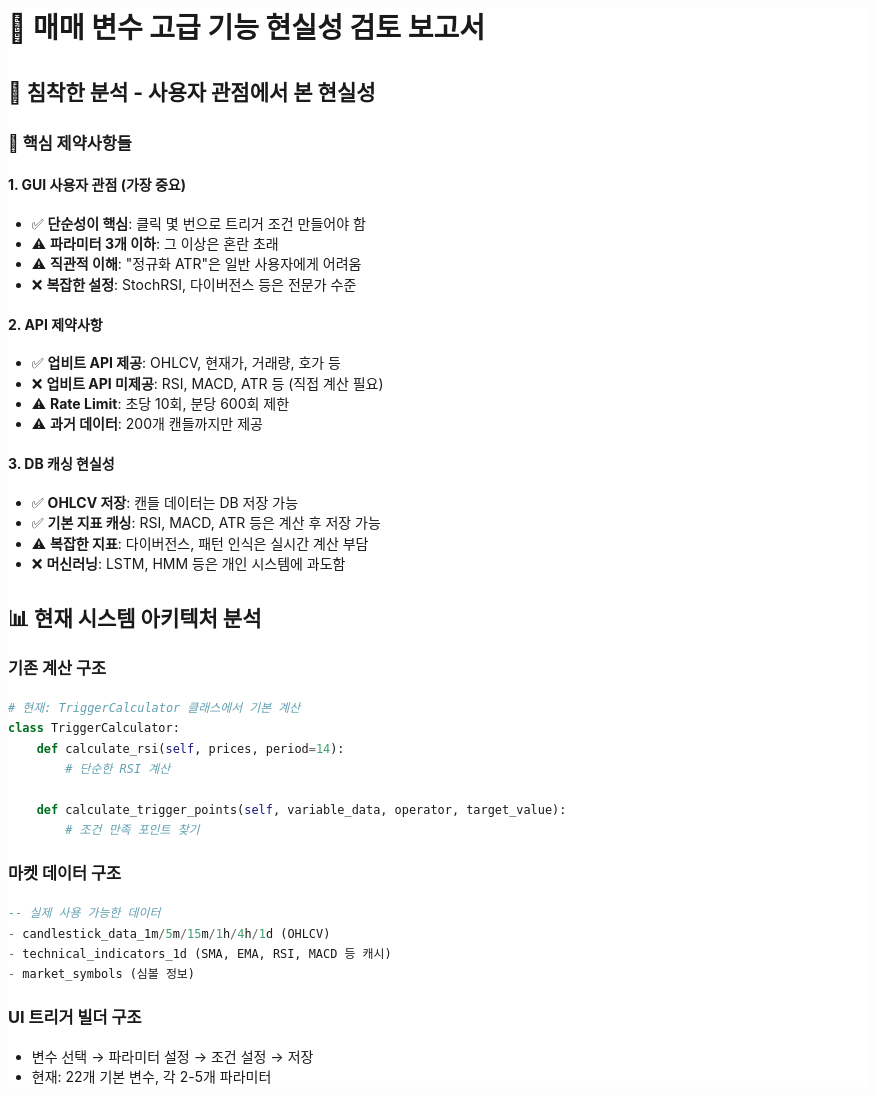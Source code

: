 # 🤔 매매 변수 고급 기능 현실성 검토 보고서

## 💭 **침착한 분석 - 사용자 관점에서 본 현실성**

### 🎯 **핵심 제약사항들**

#### 1. **GUI 사용자 관점 (가장 중요)**
- ✅ **단순성이 핵심**: 클릭 몇 번으로 트리거 조건 만들어야 함
- ⚠️ **파라미터 3개 이하**: 그 이상은 혼란 초래
- ⚠️ **직관적 이해**: "정규화 ATR"은 일반 사용자에게 어려움
- ❌ **복잡한 설정**: StochRSI, 다이버전스 등은 전문가 수준

#### 2. **API 제약사항**
- ✅ **업비트 API 제공**: OHLCV, 현재가, 거래량, 호가 등
- ❌ **업비트 API 미제공**: RSI, MACD, ATR 등 (직접 계산 필요)
- ⚠️ **Rate Limit**: 초당 10회, 분당 600회 제한
- ⚠️ **과거 데이터**: 200개 캔들까지만 제공

#### 3. **DB 캐싱 현실성**
- ✅ **OHLCV 저장**: 캔들 데이터는 DB 저장 가능
- ✅ **기본 지표 캐싱**: RSI, MACD, ATR 등은 계산 후 저장 가능
- ⚠️ **복잡한 지표**: 다이버전스, 패턴 인식은 실시간 계산 부담
- ❌ **머신러닝**: LSTM, HMM 등은 개인 시스템에 과도함

## 📊 **현재 시스템 아키텍처 분석**

### **기존 계산 구조**
```python
# 현재: TriggerCalculator 클래스에서 기본 계산
class TriggerCalculator:
    def calculate_rsi(self, prices, period=14):
        # 단순한 RSI 계산

    def calculate_trigger_points(self, variable_data, operator, target_value):
        # 조건 만족 포인트 찾기
```

### **마켓 데이터 구조**
```sql
-- 실제 사용 가능한 데이터
- candlestick_data_1m/5m/15m/1h/4h/1d (OHLCV)
- technical_indicators_1d (SMA, EMA, RSI, MACD 등 캐시)
- market_symbols (심볼 정보)
```

### **UI 트리거 빌더 구조**
- 변수 선택 → 파라미터 설정 → 조건 설정 → 저장
- 현재: 22개 기본 변수, 각 2-5개 파라미터
